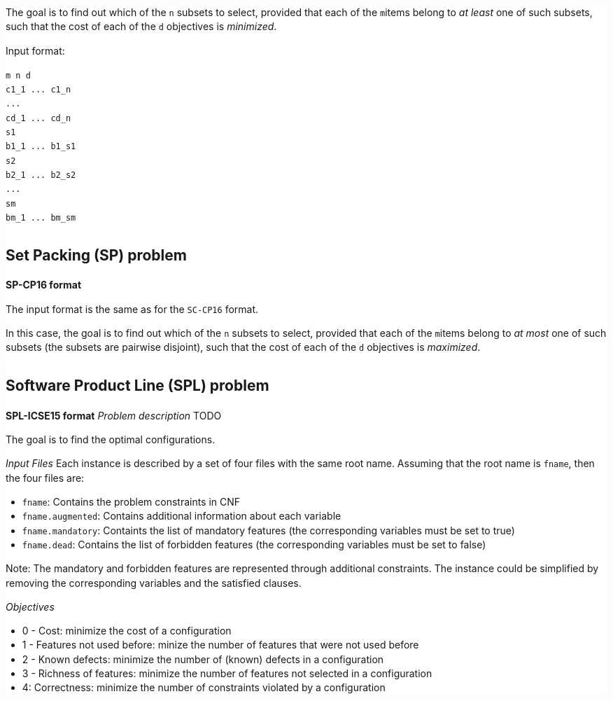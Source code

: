 The goal is to find out which of the `n` subsets to select, provided that each of the `m`items belong to *at least* one of such subsets, such that the cost of each of the `d` objectives is *minimized*.

Input format:

	m n d
	c1_1 ... c1_n
	...
	cd_1 ... cd_n
	s1
	b1_1 ... b1_s1
	s2
	b2_1 ... b2_s2
	...
	sm
	bm_1 ... bm_sm
	
	
	
## Set Packing (SP) problem

**SP-CP16 format**

The input format is the same as for the `SC-CP16` format.

In this case, the goal is to find out which of the `n` subsets to select, provided that each of the `m`items belong to *at most* one of such subsets (the subsets are pairwise disjoint), such that the cost of each of the `d` objectives is *maximized*.


## Software Product Line (SPL) problem

**SPL-ICSE15 format**
*Problem description*
TODO

The goal is to find the optimal configurations.

*Input Files*
Each instance is described by a set of four files with the same root name. Assuming that the root name is `fname`, then the four files are:
- `fname`: Contains the problem constraints in CNF
- `fname.augmented`: Contains additional information about each variable
- `fname.mandatory`: Containts the list of mandatory features (the corresponding variables must be set to true)
- `fname.dead`: Contains the list of forbidden features (the corresponding variables must be set to false)

Note: The mandatory and forbidden features are represented through additional constraints. The instance could be simplified by removing the corresponding variables and the satisfied clauses.

*Objectives*

- 0 - Cost: minimize the cost of a configuration
- 1 - Features not used before: minize the number of features that were not used before
- 2 - Known defects: minimize the number of (known) defects in a configuration
- 3 - Richness of features: minimize the number of features not selected in a configuration
- 4: Correctness: minimize the number of constraints violated by a configuration
